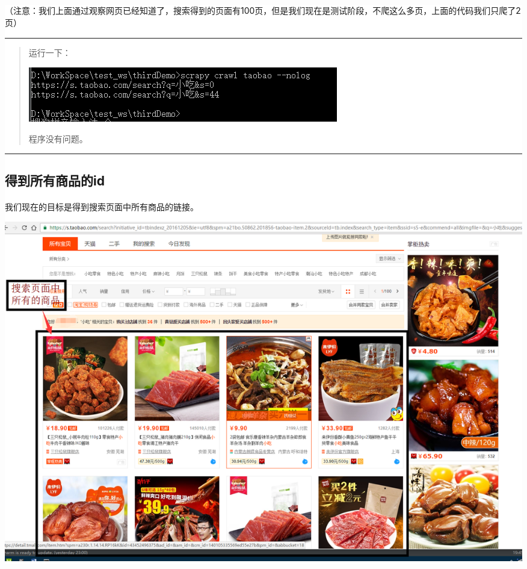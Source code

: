 （注意：我们上面通过观察网页已经知道了，搜索得到的页面有100页，但是我们现在是测试阶段，不爬这么多页，上面的代码我们只爬了2页）


----------


> 运行一下：
> 
> ![Alt text](/images/2016-12-26-python3-large-web-crawler-taobao-com-import-to-MySQL-database/1480952373465.png)
>  
> 程序没有问题。


----------

## 得到所有商品的id

我们现在的目标是得到搜索页面中所有商品的链接。

![Alt text](/images/2016-12-26-python3-large-web-crawler-taobao-com-import-to-MySQL-database/1480958203181.png)
